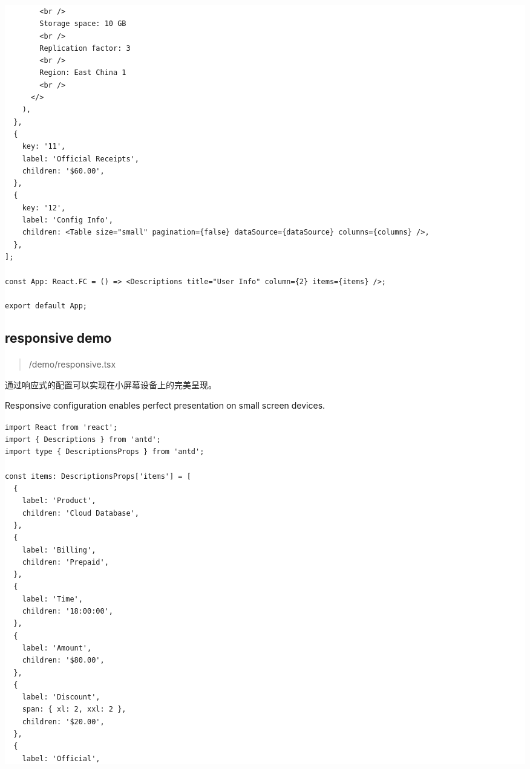 ```tsx
        <br />
        Storage space: 10 GB
        <br />
        Replication factor: 3
        <br />
        Region: East China 1
        <br />
      </>
    ),
  },
  {
    key: '11',
    label: 'Official Receipts',
    children: '$60.00',
  },
  {
    key: '12',
    label: 'Config Info',
    children: <Table size="small" pagination={false} dataSource={dataSource} columns={columns} />,
  },
];

const App: React.FC = () => <Descriptions title="User Info" column={2} items={items} />;

export default App;
```

## responsive demo
>/demo/responsive.tsx


通过响应式的配置可以实现在小屏幕设备上的完美呈现。



Responsive configuration enables perfect presentation on small screen devices.
```tsx
import React from 'react';
import { Descriptions } from 'antd';
import type { DescriptionsProps } from 'antd';

const items: DescriptionsProps['items'] = [
  {
    label: 'Product',
    children: 'Cloud Database',
  },
  {
    label: 'Billing',
    children: 'Prepaid',
  },
  {
    label: 'Time',
    children: '18:00:00',
  },
  {
    label: 'Amount',
    children: '$80.00',
  },
  {
    label: 'Discount',
    span: { xl: 2, xxl: 2 },
    children: '$20.00',
  },
  {
    label: 'Official',
```